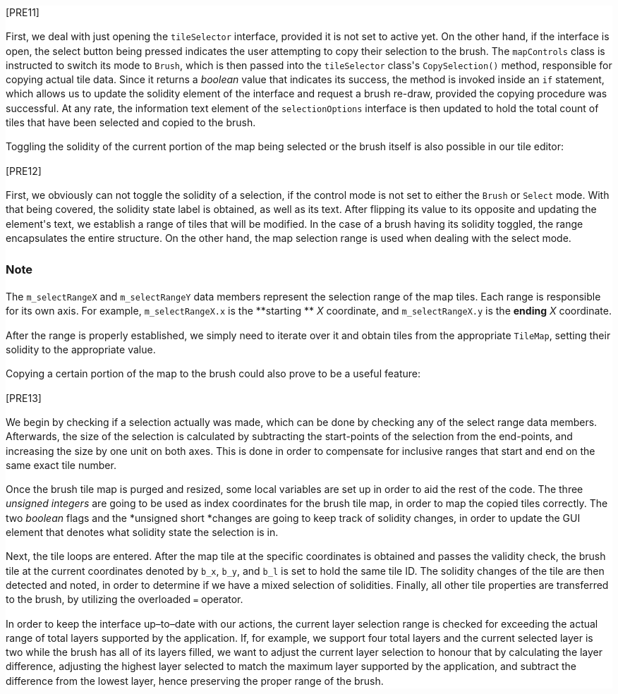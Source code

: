 [PRE11]

First, we deal with just opening the `tileSelector` interface, provided it is not set to active yet. On the other hand, if the interface is open, the select button being pressed indicates the user attempting to copy their selection to the brush. The `mapControls` class is instructed to switch its mode to `Brush`, which is then passed into the `tileSelector` class's `CopySelection()` method, responsible for copying actual tile data. Since it returns a *boolean* value that indicates its success, the method is invoked inside an `if` statement, which allows us to update the solidity element of the interface and request a brush re-draw, provided the copying procedure was successful. At any rate, the information text element of the `selectionOptions` interface is then updated to hold the total count of tiles that have been selected and copied to the brush.

Toggling the solidity of the current portion of the map being selected or the brush itself is also possible in our tile editor:

[PRE12]

First, we obviously can not toggle the solidity of a selection, if the control mode is not set to either the `Brush` or `Select` mode. With that being covered, the solidity state label is obtained, as well as its text. After flipping its value to its opposite and updating the element's text, we establish a range of tiles that will be modified. In the case of a brush having its solidity toggled, the range encapsulates the entire structure. On the other hand, the map selection range is used when dealing with the select mode.

### Note

The `m_selectRangeX` and `m_selectRangeY` data members represent the selection range of the map tiles. Each range is responsible for its own axis. For example, `m_selectRangeX.x` is the **starting ** *X* coordinate, and `m_selectRangeX.y` is the **ending** *X* coordinate.

After the range is properly established, we simply need to iterate over it and obtain tiles from the appropriate `TileMap`, setting their solidity to the appropriate value.

Copying a certain portion of the map to the brush could also prove to be a useful feature:

[PRE13]

We begin by checking if a selection actually was made, which can be done by checking any of the select range data members. Afterwards, the size of the selection is calculated by subtracting the start-points of the selection from the end-points, and increasing the size by one unit on both axes. This is done in order to compensate for inclusive ranges that start and end on the same exact tile number.

Once the brush tile map is purged and resized, some local variables are set up in order to aid the rest of the code. The three *unsigned integers* are going to be used as index coordinates for the brush tile map, in order to map the copied tiles correctly. The two *boolean* flags and the *unsigned short *changes are going to keep track of solidity changes, in order to update the GUI element that denotes what solidity state the selection is in.

Next, the tile loops are entered. After the map tile at the specific coordinates is obtained and passes the validity check, the brush tile at the current coordinates denoted by `b_x`, `b_y`, and `b_l` is set to hold the same tile ID. The solidity changes of the tile are then detected and noted, in order to determine if we have a mixed selection of solidities. Finally, all other tile properties are transferred to the brush, by utilizing the overloaded `=` operator.

In order to keep the interface up–to–date with our actions, the current layer selection range is checked for exceeding the actual range of total layers supported by the application. If, for example, we support four total layers and the current selected layer is two while the brush has all of its layers filled, we want to adjust the current layer selection to honour that by calculating the layer difference, adjusting the highest layer selected to match the maximum layer supported by the application, and subtract the difference from the lowest layer, hence preserving the proper range of the brush.
